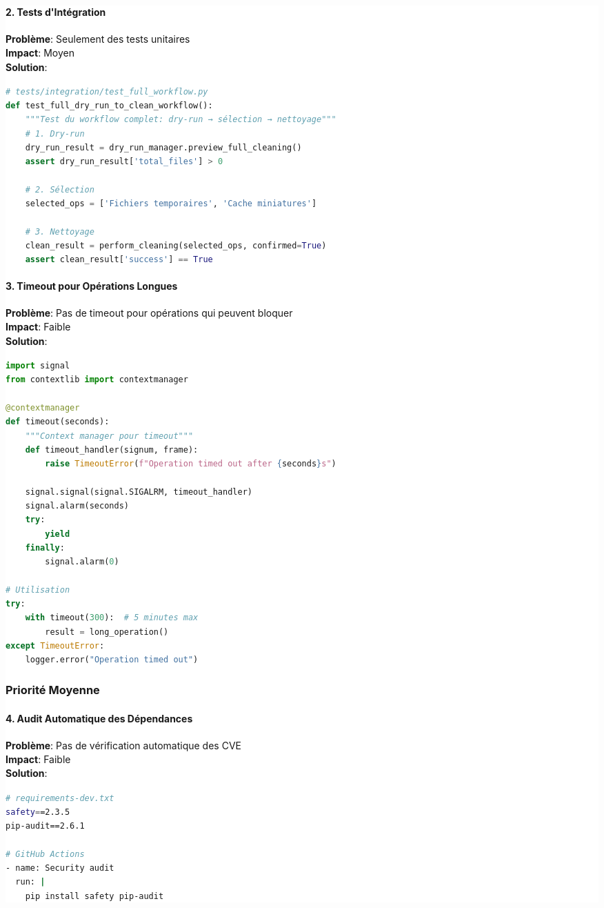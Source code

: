 #### 2. Tests d'Intégration
**Problème**: Seulement des tests unitaires  
**Impact**: Moyen  
**Solution**:
```python
# tests/integration/test_full_workflow.py
def test_full_dry_run_to_clean_workflow():
    """Test du workflow complet: dry-run → sélection → nettoyage"""
    # 1. Dry-run
    dry_run_result = dry_run_manager.preview_full_cleaning()
    assert dry_run_result['total_files'] > 0
    
    # 2. Sélection
    selected_ops = ['Fichiers temporaires', 'Cache miniatures']
    
    # 3. Nettoyage
    clean_result = perform_cleaning(selected_ops, confirmed=True)
    assert clean_result['success'] == True
```

#### 3. Timeout pour Opérations Longues
**Problème**: Pas de timeout pour opérations qui peuvent bloquer  
**Impact**: Faible  
**Solution**:
```python
import signal
from contextlib import contextmanager

@contextmanager
def timeout(seconds):
    """Context manager pour timeout"""
    def timeout_handler(signum, frame):
        raise TimeoutError(f"Operation timed out after {seconds}s")
    
    signal.signal(signal.SIGALRM, timeout_handler)
    signal.alarm(seconds)
    try:
        yield
    finally:
        signal.alarm(0)

# Utilisation
try:
    with timeout(300):  # 5 minutes max
        result = long_operation()
except TimeoutError:
    logger.error("Operation timed out")
```

### Priorité Moyenne

#### 4. Audit Automatique des Dépendances
**Problème**: Pas de vérification automatique des CVE  
**Impact**: Faible  
**Solution**:
```bash
# requirements-dev.txt
safety==2.3.5
pip-audit==2.6.1

# GitHub Actions
- name: Security audit
  run: |
    pip install safety pip-audit
```
